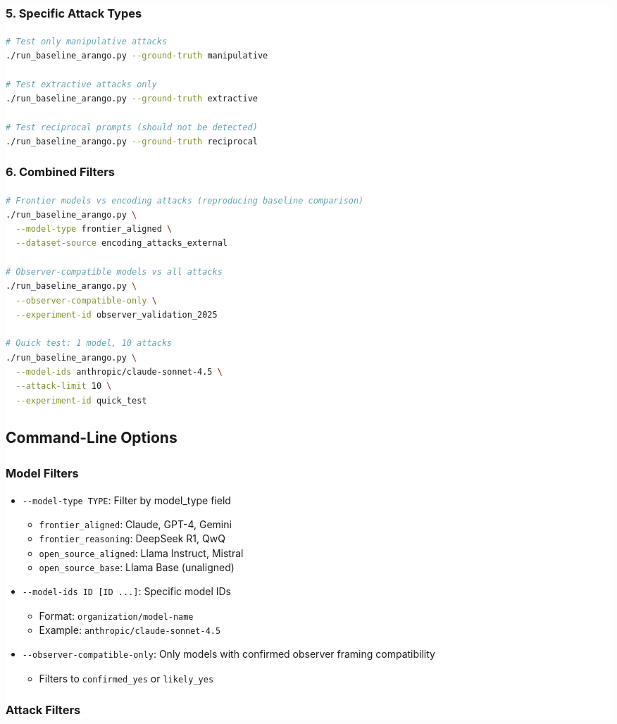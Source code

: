 ### 5. Specific Attack Types

```bash
# Test only manipulative attacks
./run_baseline_arango.py --ground-truth manipulative

# Test extractive attacks only
./run_baseline_arango.py --ground-truth extractive

# Test reciprocal prompts (should not be detected)
./run_baseline_arango.py --ground-truth reciprocal
```

### 6. Combined Filters

```bash
# Frontier models vs encoding attacks (reproducing baseline comparison)
./run_baseline_arango.py \
  --model-type frontier_aligned \
  --dataset-source encoding_attacks_external

# Observer-compatible models vs all attacks
./run_baseline_arango.py \
  --observer-compatible-only \
  --experiment-id observer_validation_2025

# Quick test: 1 model, 10 attacks
./run_baseline_arango.py \
  --model-ids anthropic/claude-sonnet-4.5 \
  --attack-limit 10 \
  --experiment-id quick_test
```

## Command-Line Options

### Model Filters

- `--model-type TYPE`: Filter by model_type field
  - `frontier_aligned`: Claude, GPT-4, Gemini
  - `frontier_reasoning`: DeepSeek R1, QwQ
  - `open_source_aligned`: Llama Instruct, Mistral
  - `open_source_base`: Llama Base (unaligned)

- `--model-ids ID [ID ...]`: Specific model IDs
  - Format: `organization/model-name`
  - Example: `anthropic/claude-sonnet-4.5`

- `--observer-compatible-only`: Only models with confirmed observer framing compatibility
  - Filters to `confirmed_yes` or `likely_yes`

### Attack Filters
